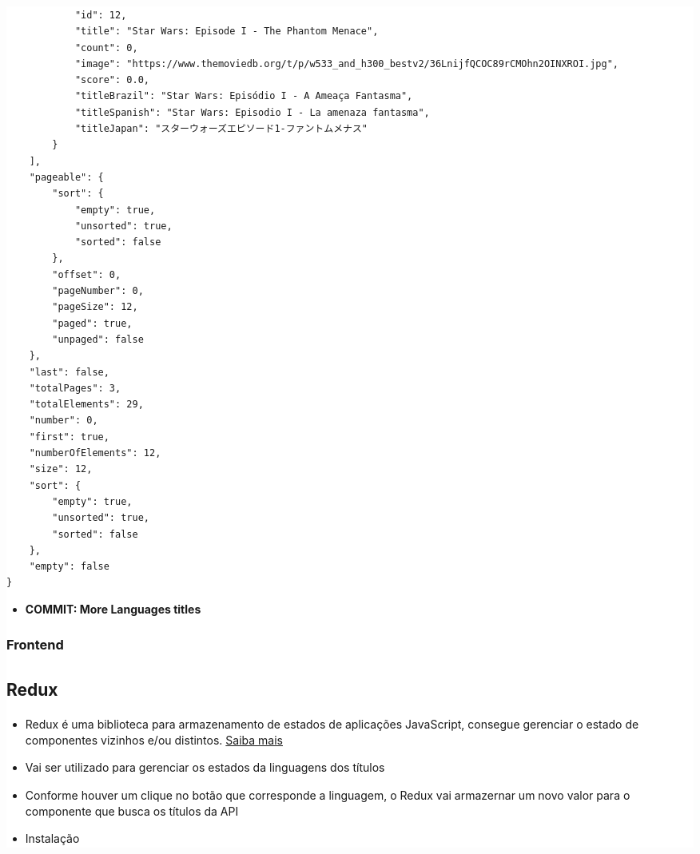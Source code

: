 ```
            "id": 12,
            "title": "Star Wars: Episode I - The Phantom Menace",
            "count": 0,
            "image": "https://www.themoviedb.org/t/p/w533_and_h300_bestv2/36LnijfQCOC89rCMOhn2OINXROI.jpg",
            "score": 0.0,
            "titleBrazil": "Star Wars: Episódio I - A Ameaça Fantasma",
            "titleSpanish": "Star Wars: Episodio I - La amenaza fantasma",
            "titleJapan": "スターウォーズエピソード1-ファントムメナス"
        }
    ],
    "pageable": {
        "sort": {
            "empty": true,
            "unsorted": true,
            "sorted": false
        },
        "offset": 0,
        "pageNumber": 0,
        "pageSize": 12,
        "paged": true,
        "unpaged": false
    },
    "last": false,
    "totalPages": 3,
    "totalElements": 29,
    "number": 0,
    "first": true,
    "numberOfElements": 12,
    "size": 12,
    "sort": {
        "empty": true,
        "unsorted": true,
        "sorted": false
    },
    "empty": false
}

```



- **COMMIT: More Languages titles**

### Frontend

## Redux

- Redux é uma biblioteca para armazenamento de estados de aplicações JavaScript, consegue gerenciar o estado de componentes vizinhos e/ou distintos. <a href="https://redux.js.org">Saiba mais</a>

- Vai ser utilizado para gerenciar os estados da linguagens dos títulos
- Conforme houver um clique no botão que corresponde a linguagem, o Redux vai armazernar um novo valor para o componente que busca os títulos da API
- Instalação 
